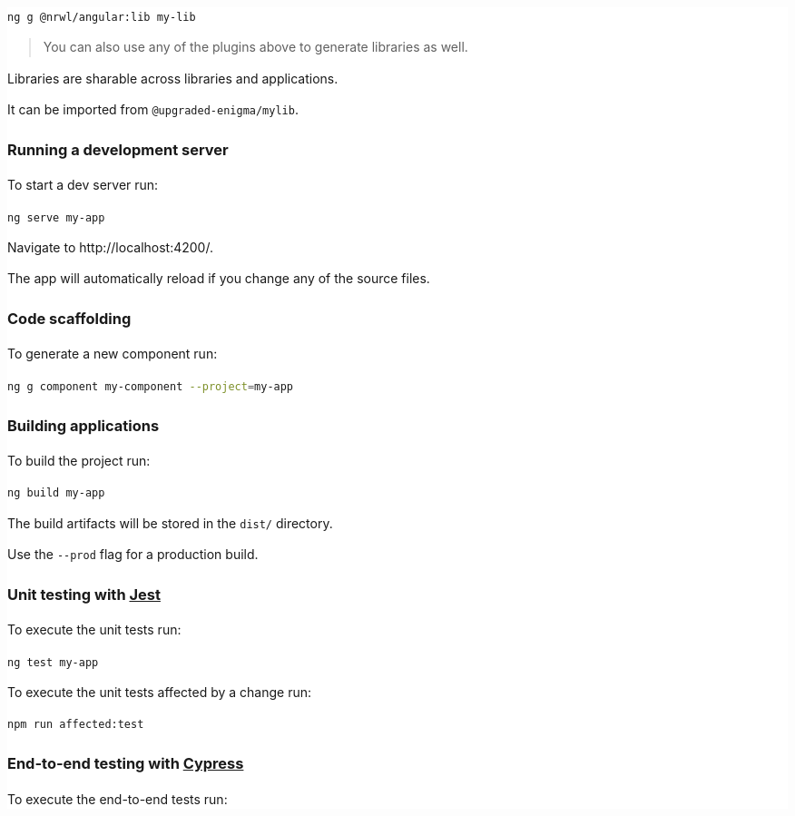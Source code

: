 ```bash
ng g @nrwl/angular:lib my-lib
```

> You can also use any of the plugins above to generate libraries as well.

Libraries are sharable across libraries and applications.

It can be imported from `@upgraded-enigma/mylib`.

### Running a development server

To start a dev server run:

```bash
ng serve my-app
```

Navigate to http://localhost:4200/.

The app will automatically reload if you change any of the source files.

### Code scaffolding

To generate a new component run:

```bash
ng g component my-component --project=my-app
```

### Building applications

To build the project run:

```bash
ng build my-app
```

The build artifacts will be stored in the `dist/` directory.

Use the `--prod` flag for a production build.

### Unit testing with [Jest](https://jestjs.io)

To execute the unit tests run:

```bash
ng test my-app
```

To execute the unit tests affected by a change run:

```bash
npm run affected:test
```

### End-to-end testing with [Cypress](https://www.cypress.io)

To execute the end-to-end tests run:
